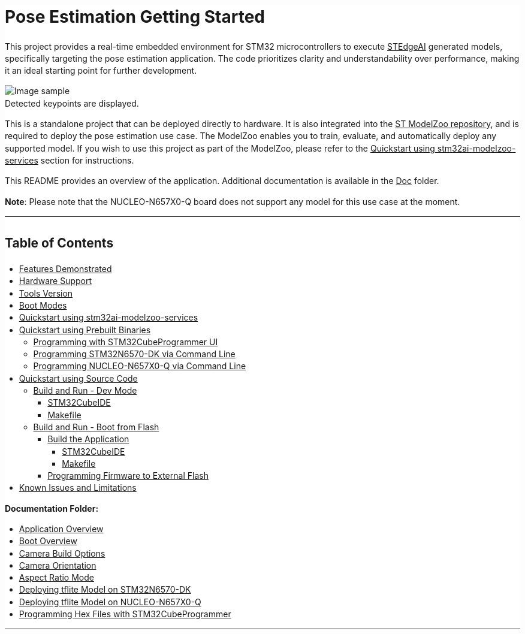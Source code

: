 # __Pose Estimation Getting Started__

This project provides a real-time embedded environment for STM32 microcontrollers to execute [STEdgeAI](https://www.st.com/en/development-tools/stedgeai-core.html) generated models, specifically targeting the pose estimation application. The code prioritizes clarity and understandability over performance, making it an ideal starting point for further development.

![Image sample](_htmresc/sample.PNG)  
Detected keypoints are displayed.

This is a standalone project that can be deployed directly to hardware. It is also integrated into the [ST ModelZoo repository](https://github.com/STMicroelectronics/stm32ai-modelzoo-services), and is required to deploy the pose estimation use case. The ModelZoo enables you to train, evaluate, and automatically deploy any supported model. If you wish to use this project as part of the ModelZoo, please refer to the [Quickstart using stm32ai-modelzoo-services](#quickstart-using-stm32ai-modelzoo-services) section for instructions.

This README provides an overview of the application. Additional documentation is available in the [Doc](./Doc/) folder.

__Note__: Please note that the NUCLEO-N657X0-Q board does not support any model for this use case at the moment.

---

## Table of Contents

- [Features Demonstrated](#features-demonstrated)
- [Hardware Support](#hardware-support)
- [Tools Version](#tools-version)
- [Boot Modes](#boot-modes)
- [Quickstart using stm32ai-modelzoo-services](#quickstart-using-stm32ai-modelzoo-services)
- [Quickstart using Prebuilt Binaries](#quickstart-using-prebuilt-binaries)
  - [Programming with STM32CubeProgrammer UI](#how-to-program-hex-files-using-stm32cubeprogrammer-ui)
  - [Programming STM32N6570-DK via Command Line](#how-to-program-hex-files-on-stm32n6570-dk-using-command-line)
  - [Programming NUCLEO-N657X0-Q via Command Line](#how-to-program-hex-files-on-nucleo-n657x0-q-using-command-line)
- [Quickstart using Source Code](#quickstart-using-source-code)
  - [Build and Run - Dev Mode](#application-build-and-run---dev-mode)
    - [STM32CubeIDE](#stm32cubeide)
    - [Makefile](#makefile)
  - [Build and Run - Boot from Flash](#application-build-and-run---boot-from-flash)
    - [Build the Application](#build-the-application)
      - [STM32CubeIDE](#stm32cubeide-1)
      - [Makefile](#makefile-1)
    - [Programming Firmware to External Flash](#program-the-firmware-in-the-external-flash)
- [Known Issues and Limitations](#known-issues-and-limitations)

**Documentation Folder:**

- [Application Overview](Doc/Application-Overview.md)
- [Boot Overview](Doc/Boot-Overview.md)
- [Camera Build Options](Doc/Build-Options.md#cameras-module)
- [Camera Orientation](Doc/Build-Options.md#camera-orientation)
- [Aspect Ratio Mode](Doc/Build-Options.md#aspect-ratio-mode)
- [Deploying tflite Model on STM32N6570-DK](Doc/Deploy-your-tflite-Model-STM32N6570-DK.md)
- [Deploying tflite Model on NUCLEO-N657X0-Q](Doc/Deploy-your-tflite-Model-NUCLEO-N657X0-Q.md)
- [Programming Hex Files with STM32CubeProgrammer](Doc/Program-Hex-Files-STM32CubeProgrammer.md)

---